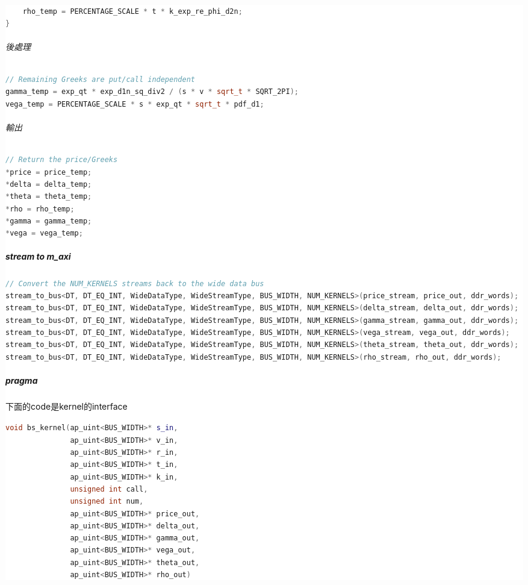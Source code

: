 ```cpp
    rho_temp = PERCENTAGE_SCALE * t * k_exp_re_phi_d2n;
}
```

###### 後處理

```cpp
// Remaining Greeks are put/call independent
gamma_temp = exp_qt * exp_d1n_sq_div2 / (s * v * sqrt_t * SQRT_2PI);
vega_temp = PERCENTAGE_SCALE * s * exp_qt * sqrt_t * pdf_d1;
```

###### 輸出

```cpp
// Return the price/Greeks
*price = price_temp;
*delta = delta_temp;
*theta = theta_temp;
*rho = rho_temp;
*gamma = gamma_temp;
*vega = vega_temp;
```

##### stream to m_axi

```Cpp
// Convert the NUM_KERNELS streams back to the wide data bus
stream_to_bus<DT, DT_EQ_INT, WideDataType, WideStreamType, BUS_WIDTH, NUM_KERNELS>(price_stream, price_out, ddr_words);
stream_to_bus<DT, DT_EQ_INT, WideDataType, WideStreamType, BUS_WIDTH, NUM_KERNELS>(delta_stream, delta_out, ddr_words);
stream_to_bus<DT, DT_EQ_INT, WideDataType, WideStreamType, BUS_WIDTH, NUM_KERNELS>(gamma_stream, gamma_out, ddr_words);
stream_to_bus<DT, DT_EQ_INT, WideDataType, WideStreamType, BUS_WIDTH, NUM_KERNELS>(vega_stream, vega_out, ddr_words);
stream_to_bus<DT, DT_EQ_INT, WideDataType, WideStreamType, BUS_WIDTH, NUM_KERNELS>(theta_stream, theta_out, ddr_words);
stream_to_bus<DT, DT_EQ_INT, WideDataType, WideStreamType, BUS_WIDTH, NUM_KERNELS>(rho_stream, rho_out, ddr_words);
```

##### pragma

下面的code是kernel的interface

```Cpp
void bs_kernel(ap_uint<BUS_WIDTH>* s_in,
               ap_uint<BUS_WIDTH>* v_in,
               ap_uint<BUS_WIDTH>* r_in,
               ap_uint<BUS_WIDTH>* t_in,
               ap_uint<BUS_WIDTH>* k_in,
               unsigned int call,
               unsigned int num,
               ap_uint<BUS_WIDTH>* price_out,
               ap_uint<BUS_WIDTH>* delta_out,
               ap_uint<BUS_WIDTH>* gamma_out,
               ap_uint<BUS_WIDTH>* vega_out,
               ap_uint<BUS_WIDTH>* theta_out,
               ap_uint<BUS_WIDTH>* rho_out)
```
